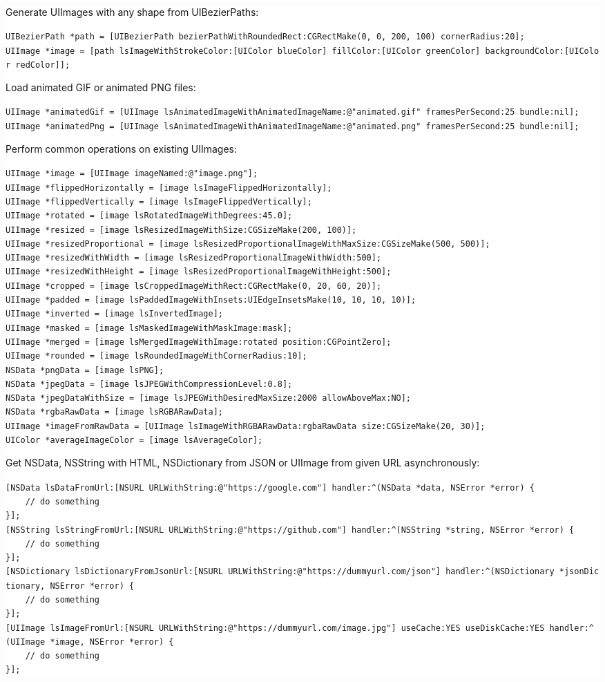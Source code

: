 Generate UIImages with any shape from UIBezierPaths:
```objc
UIBezierPath *path = [UIBezierPath bezierPathWithRoundedRect:CGRectMake(0, 0, 200, 100) cornerRadius:20];
UIImage *image = [path lsImageWithStrokeColor:[UIColor blueColor] fillColor:[UIColor greenColor] backgroundColor:[UIColor redColor]];
```

Load animated GIF or animated PNG files:
```objc
UIImage *animatedGif = [UIImage lsAnimatedImageWithAnimatedImageName:@"animated.gif" framesPerSecond:25 bundle:nil];
UIImage *animatedPng = [UIImage lsAnimatedImageWithAnimatedImageName:@"animated.png" framesPerSecond:25 bundle:nil];
```

Perform common operations on existing UIImages:
```objc
UIImage *image = [UIImage imageNamed:@"image.png"];
UIImage *flippedHorizontally = [image lsImageFlippedHorizontally];
UIImage *flippedVertically = [image lsImageFlippedVertically];
UIImage *rotated = [image lsRotatedImageWithDegrees:45.0];
UIImage *resized = [image lsResizedImageWithSize:CGSizeMake(200, 100)];
UIImage *resizedProportional = [image lsResizedProportionalImageWithMaxSize:CGSizeMake(500, 500)];
UIImage *resizedWithWidth = [image lsResizedProportionalImageWithWidth:500];
UIImage *resizedWithHeight = [image lsResizedProportionalImageWithHeight:500];
UIImage *cropped = [image lsCroppedImageWithRect:CGRectMake(0, 20, 60, 20)];
UIImage *padded = [image lsPaddedImageWithInsets:UIEdgeInsetsMake(10, 10, 10, 10)];
UIImage *inverted = [image lsInvertedImage];
UIImage *masked = [image lsMaskedImageWithMaskImage:mask];
UIImage *merged = [image lsMergedImageWithImage:rotated position:CGPointZero];
UIImage *rounded = [image lsRoundedImageWithCornerRadius:10];
NSData *pngData = [image lsPNG];
NSData *jpegData = [image lsJPEGWithCompressionLevel:0.8];
NSData *jpegDataWithSize = [image lsJPEGWithDesiredMaxSize:2000 allowAboveMax:NO];
NSData *rgbaRawData = [image lsRGBARawData];
UIImage *imageFromRawData = [UIImage lsImageWithRGBARawData:rgbaRawData size:CGSizeMake(20, 30)];
UIColor *averageImageColor = [image lsAverageColor];
```

Get NSData, NSString with HTML, NSDictionary from JSON or UIImage from given URL asynchronously:
```objc
[NSData lsDataFromUrl:[NSURL URLWithString:@"https://google.com"] handler:^(NSData *data, NSError *error) {
    // do something
}];
[NSString lsStringFromUrl:[NSURL URLWithString:@"https://github.com"] handler:^(NSString *string, NSError *error) {
    // do something
}];
[NSDictionary lsDictionaryFromJsonUrl:[NSURL URLWithString:@"https://dummyurl.com/json"] handler:^(NSDictionary *jsonDictionary, NSError *error) {
    // do something
}];
[UIImage lsImageFromUrl:[NSURL URLWithString:@"https://dummyurl.com/image.jpg"] useCache:YES useDiskCache:YES handler:^(UIImage *image, NSError *error) {
    // do something
}];
```
